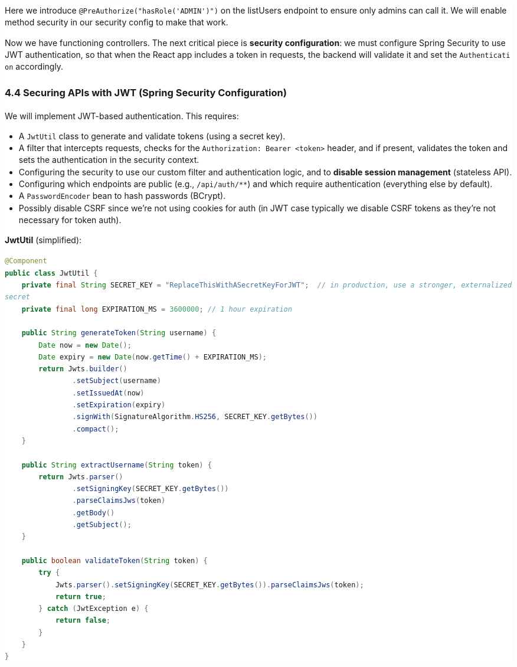 Here we introduce `@PreAuthorize("hasRole('ADMIN')")` on the listUsers endpoint to ensure only admins can call it. We will enable method security in our security config to make that work.

Now we have functioning controllers. The next critical piece is **security configuration**: we must configure Spring Security to use JWT authentication, so that when the React app includes a token in requests, the backend will validate it and set the `Authentication` accordingly.

### **4.4 Securing APIs with JWT (Spring Security Configuration)**

We will implement JWT-based authentication. This requires:

- A `JwtUtil` class to generate and validate tokens (using a secret key).
- A filter that intercepts requests, checks for the `Authorization: Bearer <token>` header, and if present, validates the token and sets the authentication in the security context.
- Configuring the security to use our custom filter and authentication logic, and to **disable session management** (stateless API).
- Configuring which endpoints are public (e.g., `/api/auth/**`) and which require authentication (everything else by default).
- A `PasswordEncoder` bean to hash passwords (BCrypt).
- Possibly disable CSRF since we’re not using cookies for auth (in JWT case typically we disable CSRF tokens as they’re not necessary for token auth).

**JwtUtil** (simplified):

```java
@Component
public class JwtUtil {
    private final String SECRET_KEY = "ReplaceThisWithASecretKeyForJWT";  // in production, use a stronger, externalized secret
    private final long EXPIRATION_MS = 3600000; // 1 hour expiration

    public String generateToken(String username) {
        Date now = new Date();
        Date expiry = new Date(now.getTime() + EXPIRATION_MS);
        return Jwts.builder()
                .setSubject(username)
                .setIssuedAt(now)
                .setExpiration(expiry)
                .signWith(SignatureAlgorithm.HS256, SECRET_KEY.getBytes())
                .compact();
    }

    public String extractUsername(String token) {
        return Jwts.parser()
                .setSigningKey(SECRET_KEY.getBytes())
                .parseClaimsJws(token)
                .getBody()
                .getSubject();
    }

    public boolean validateToken(String token) {
        try {
            Jwts.parser().setSigningKey(SECRET_KEY.getBytes()).parseClaimsJws(token);
            return true;
        } catch (JwtException e) {
            return false;
        }
    }
}
```
